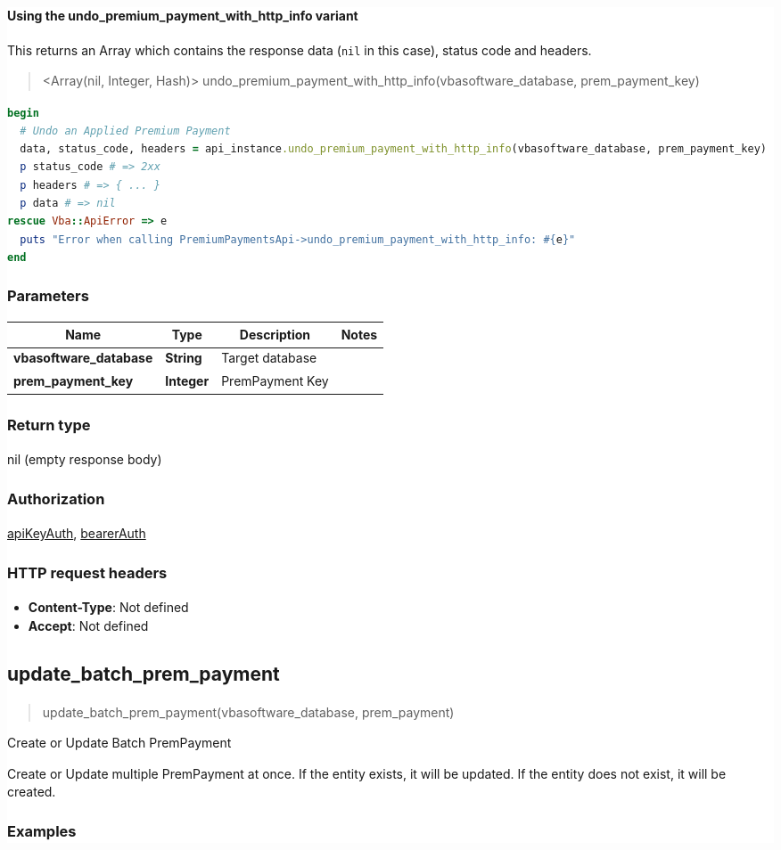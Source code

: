 #### Using the undo_premium_payment_with_http_info variant

This returns an Array which contains the response data (`nil` in this case), status code and headers.

> <Array(nil, Integer, Hash)> undo_premium_payment_with_http_info(vbasoftware_database, prem_payment_key)

```ruby
begin
  # Undo an Applied Premium Payment
  data, status_code, headers = api_instance.undo_premium_payment_with_http_info(vbasoftware_database, prem_payment_key)
  p status_code # => 2xx
  p headers # => { ... }
  p data # => nil
rescue Vba::ApiError => e
  puts "Error when calling PremiumPaymentsApi->undo_premium_payment_with_http_info: #{e}"
end
```

### Parameters

| Name | Type | Description | Notes |
| ---- | ---- | ----------- | ----- |
| **vbasoftware_database** | **String** | Target database |  |
| **prem_payment_key** | **Integer** | PremPayment Key |  |

### Return type

nil (empty response body)

### Authorization

[apiKeyAuth](../README.md#apiKeyAuth), [bearerAuth](../README.md#bearerAuth)

### HTTP request headers

- **Content-Type**: Not defined
- **Accept**: Not defined


## update_batch_prem_payment

> <MultiCodeResponseListVBAResponse> update_batch_prem_payment(vbasoftware_database, prem_payment)

Create or Update Batch PremPayment

Create or Update multiple PremPayment at once.  If the entity exists, it will be updated.  If the entity does not exist, it will be created.

### Examples
